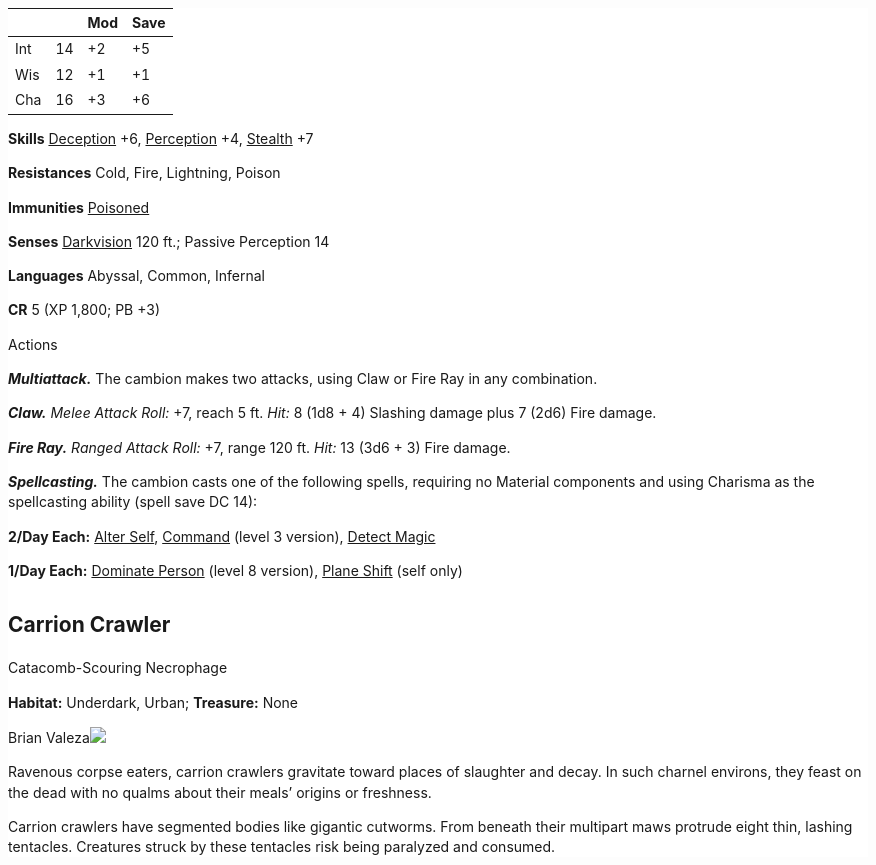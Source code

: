|||Mod|Save|
|---|---|---|---|
|Int|14|+2|+5|
|Wis|12|+1|+1|
|Cha|16|+3|+6|

**Skills** [Deception](https://www.dndbeyond.com/sources/dnd/free-rules/playing-the-game#Skills) +6, [Perception](https://www.dndbeyond.com/sources/dnd/free-rules/playing-the-game#Skills) +4, [Stealth](https://www.dndbeyond.com/sources/dnd/free-rules/playing-the-game#Skills) +7

**Resistances** Cold, Fire, Lightning, Poison

**Immunities** [Poisoned](https://www.dndbeyond.com/sources/dnd/free-rules/rules-glossary#PoisonedCondition)

**Senses** [Darkvision](https://www.dndbeyond.com/sources/dnd/free-rules/rules-glossary#Darkvision) 120 ft.; Passive Perception 14

**Languages** Abyssal, Common, Infernal

**CR** 5 (XP 1,800; PB +3)

Actions

**_Multiattack._** The cambion makes two attacks, using Claw or Fire Ray in any combination.

**_Claw._** _Melee Attack Roll:_ +7, reach 5 ft. _Hit:_ 8 (1d8 + 4) Slashing damage plus 7 (2d6) Fire damage.

**_Fire Ray._** _Ranged Attack Roll:_ +7, range 120 ft. _Hit:_ 13 (3d6 + 3) Fire damage.

**_Spellcasting._** The cambion casts one of the following spells, requiring no Material components and using Charisma as the spellcasting ability (spell save DC 14):

**2/Day Each:** [Alter Self](https://www.dndbeyond.com/spells/2618846-alter-self), [Command](https://www.dndbeyond.com/spells/2618985-command) (level 3 version), [Detect Magic](https://www.dndbeyond.com/spells/2619097-detect-magic)

**1/Day Each:** [Dominate Person](https://www.dndbeyond.com/spells/2619148-dominate-person) (level 8 version), [Plane Shift](https://www.dndbeyond.com/spells/2618867-plane-shift) (self only)

## [](https://www.dndbeyond.com/sources/dnd/mm-2024/monsters-c#CarrionCrawler)Carrion Crawler

Catacomb-Scouring Necrophage

**Habitat:** Underdark, Urban; **Treasure:** None

Brian Valeza[![](https://media.dndbeyond.com/compendium-images/mm/hAxSwXnO1TSUruhZ/03-002.carrion-crawlers.png)](https://media.dndbeyond.com/compendium-images/mm/hAxSwXnO1TSUruhZ/03-002.carrion-crawlers.png)

Ravenous corpse eaters, carrion crawlers gravitate toward places of slaughter and decay. In such charnel environs, they feast on the dead with no qualms about their meals’ origins or freshness.

Carrion crawlers have segmented bodies like gigantic cutworms. From beneath their multipart maws protrude eight thin, lashing tentacles. Creatures struck by these tentacles risk being paralyzed and consumed.
